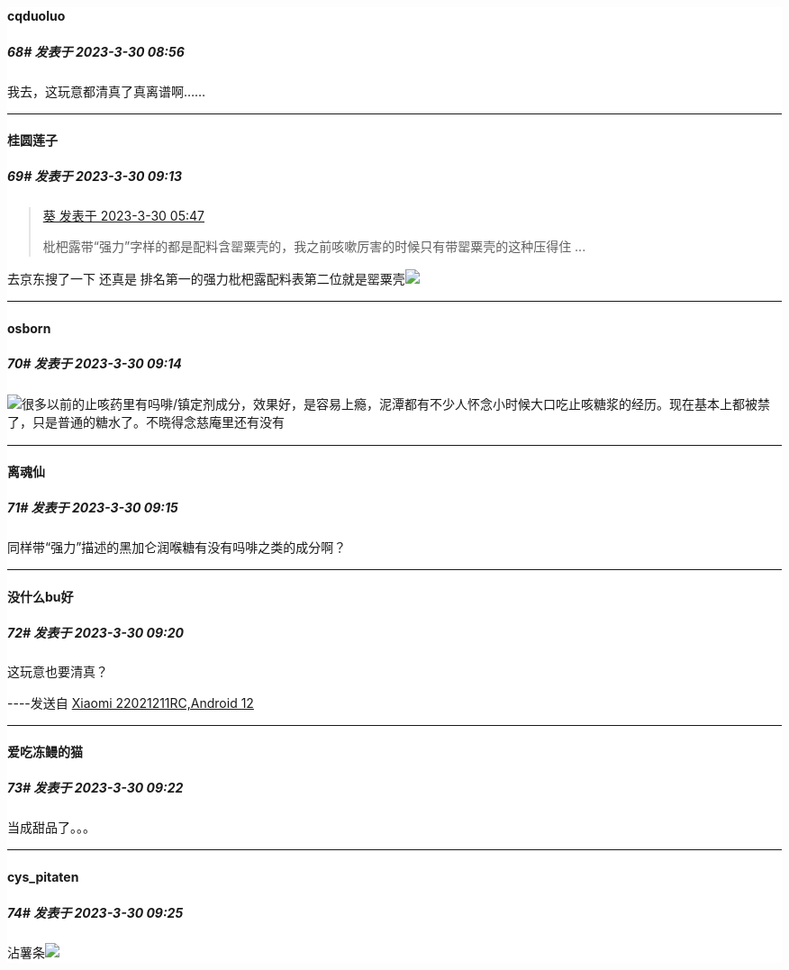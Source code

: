 ####  cqduoluo  
##### 68#       发表于 2023-3-30 08:56

我去，这玩意都清真了真离谱啊……


*****

####  桂圆莲子  
##### 69#       发表于 2023-3-30 09:13

<blockquote><a href="httphttps://bbs.saraba1st.com/2b/forum.php?mod=redirect&amp;goto=findpost&amp;pid=60268909&amp;ptid=2126517" target="_blank">葵 发表于 2023-3-30 05:47</a>

枇杷露带“强力”字样的都是配料含罂粟壳的，我之前咳嗽厉害的时候只有带罂粟壳的这种压得住 ...</blockquote>
去京东搜了一下 还真是 排名第一的强力枇杷露配料表第二位就是罂粟壳<img src="https://static.saraba1st.com/image/smiley/face2017/068.png" referrerpolicy="no-referrer">

*****

####  osborn  
##### 70#       发表于 2023-3-30 09:14

<img src="https://static.saraba1st.com/image/smiley/face2017/037.png" referrerpolicy="no-referrer">很多以前的止咳药里有吗啡/镇定剂成分，效果好，是容易上瘾，泥潭都有不少人怀念小时候大口吃止咳糖浆的经历。现在基本上都被禁了，只是普通的糖水了。不晓得念慈庵里还有没有

*****

####  离魂仙  
##### 71#       发表于 2023-3-30 09:15

同样带“强力”描述的黑加仑润喉糖有没有吗啡之类的成分啊？

*****

####  没什么bu好  
##### 72#       发表于 2023-3-30 09:20

这玩意也要清真？

----发送自 [Xiaomi 22021211RC,Android 12](http://stage1.5j4m.com/?1.37)


*****

####  爱吃冻鳗的猫  
##### 73#       发表于 2023-3-30 09:22

当成甜品了。。。

*****

####  cys_pitaten  
##### 74#       发表于 2023-3-30 09:25

沾薯条<img src="https://static.saraba1st.com/image/smiley/face2017/112.png" referrerpolicy="no-referrer">
